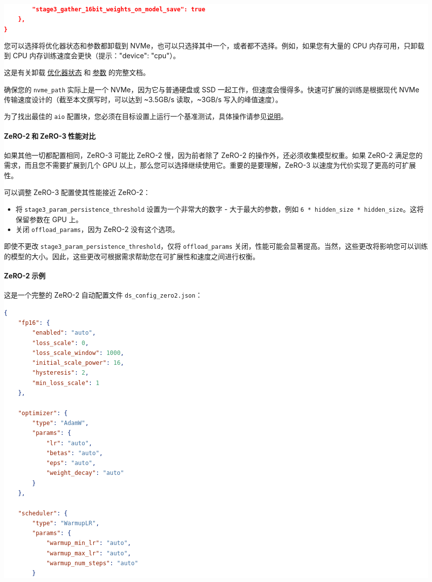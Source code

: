 ```json
        "stage3_gather_16bit_weights_on_model_save": true
    },
}
```

您可以选择将优化器状态和参数都卸载到 NVMe，也可以只选择其中一个，或者都不选择。例如，如果您有大量的 CPU 内存可用，只卸载到 CPU 内存训练速度会更快（提示："device": "cpu"）。

这是有关卸载 [优化器状态](https://www.deepspeed.ai/docs/config-json/#optimizer-offloading) 和 [参数](https://www.deepspeed.ai/docs/config-json/#parameter-offloading) 的完整文档。

确保您的 `nvme_path` 实际上是一个 NVMe，因为它与普通硬盘或 SSD 一起工作，但速度会慢得多。快速可扩展的训练是根据现代 NVMe 传输速度设计的（截至本文撰写时，可以达到 ~3.5GB/s 读取，~3GB/s 写入的峰值速度）。

为了找出最佳的 `aio` 配置块，您必须在目标设置上运行一个基准测试，具体操作请参见[说明](https://github.com/microsoft/DeepSpeed/issues/998)。



<a id='deepspeed-zero2-zero3-performance'></a>

#### ZeRO-2 和 ZeRO-3 性能对比

如果其他一切都配置相同，ZeRO-3 可能比 ZeRO-2 慢，因为前者除了 ZeRO-2 的操作外，还必须收集模型权重。如果 ZeRO-2 满足您的需求，而且您不需要扩展到几个 GPU 以上，那么您可以选择继续使用它。重要的是要理解，ZeRO-3 以速度为代价实现了更高的可扩展性。

可以调整 ZeRO-3 配置使其性能接近 ZeRO-2：

- 将 `stage3_param_persistence_threshold` 设置为一个非常大的数字 - 大于最大的参数，例如 `6 * hidden_size * hidden_size`。这将保留参数在 GPU 上。
- 关闭 `offload_params`，因为 ZeRO-2 没有这个选项。

即使不更改 `stage3_param_persistence_threshold`，仅将 `offload_params` 关闭，性能可能会显著提高。当然，这些更改将影响您可以训练的模型的大小。因此，这些更改可根据需求帮助您在可扩展性和速度之间进行权衡。



<a id='deepspeed-zero2-example'></a>

#### ZeRO-2 示例

这是一个完整的 ZeRO-2 自动配置文件 `ds_config_zero2.json`：

```json
{
    "fp16": {
        "enabled": "auto",
        "loss_scale": 0,
        "loss_scale_window": 1000,
        "initial_scale_power": 16,
        "hysteresis": 2,
        "min_loss_scale": 1
    },

    "optimizer": {
        "type": "AdamW",
        "params": {
            "lr": "auto",
            "betas": "auto",
            "eps": "auto",
            "weight_decay": "auto"
        }
    },

    "scheduler": {
        "type": "WarmupLR",
        "params": {
            "warmup_min_lr": "auto",
            "warmup_max_lr": "auto",
            "warmup_num_steps": "auto"
        }
```
